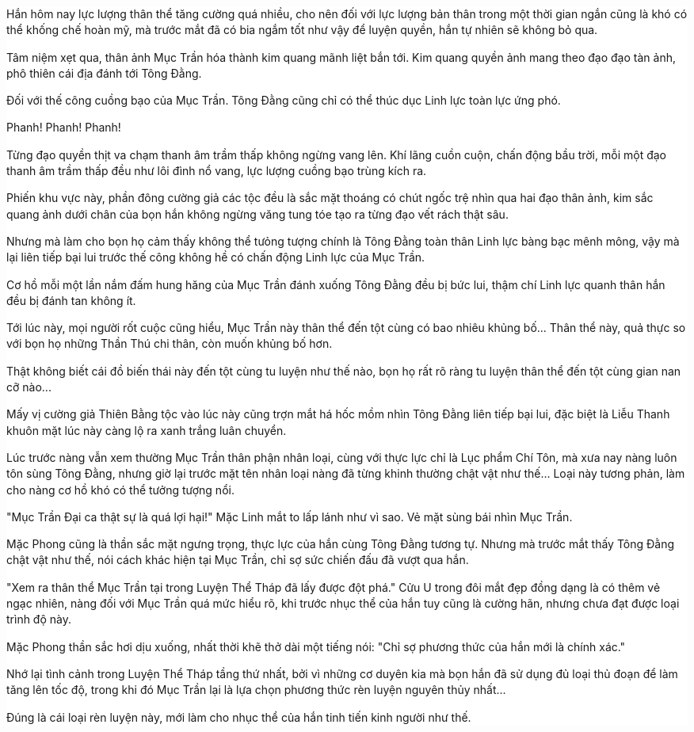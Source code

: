 Hắn hôm nay lực lượng thân thể tăng cường quá nhiều, cho nên đối với lực lượng bản thân trong một thời gian ngắn cũng là khó có thể khống chế hoàn mỹ, mà trước mắt đã có bia ngắm tốt như vậy để luyện quyền, hắn tự nhiên sẽ không bỏ qua.

Tâm niệm xẹt qua, thân ảnh Mục Trần hóa thành kim quang mãnh liệt bắn tới. Kim quang quyền ảnh mang theo đạo đạo tàn ảnh, phô thiên cái địa đánh tới Tông Đằng.

Đối với thế công cuồng bạo của Mục Trần. Tông Đằng cũng chỉ có thể thúc dục Linh lực toàn lực ứng phó.

Phanh! Phanh! Phanh!

Từng đạo quyền thịt va chạm thanh âm trầm thấp không ngừng vang lên. Khí lãng cuồn cuộn, chấn động bầu trời, mỗi một đạo thanh âm trầm thấp đều như lôi đình nổ vang, lực lượng cuồng bạo trùng kích ra.

Phiến khu vực này, phần đông cường giả các tộc đều là sắc mặt thoáng có chút ngốc trệ nhìn qua hai đạo thân ảnh, kim sắc quang ảnh dưới chân của bọn hắn không ngừng văng tung tóe tạo ra từng đạo vết rách thật sâu.

Nhưng mà làm cho bọn họ cảm thấy không thể tưỏng tượng chính là Tông Đằng toàn thân Linh lực bàng bạc mênh mông, vậy mà lại liên tiếp bại lui trước thế công không hề có chấn động Linh lực của Mục Trần.

Cơ hồ mỗi một lần nắm đấm hung hăng của Mục Trần đánh xuống Tông Đằng đều bị bức lui, thậm chí Linh lực quanh thân hắn đều bị đánh tan không ít.

Tới lúc này, mọi người rốt cuộc cũng hiểu, Mục Trần này thân thể đến tột cùng có bao nhiêu khủng bố... Thân thể này, quả thực so với bọn họ những Thần Thú chi thân, còn muốn khủng bố hơn.

Thật không biết cái đồ biến thái này đến tột cùng tu luyện như thế nào, bọn họ rất rõ ràng tu luyện thân thể đến tột cùng gian nan cỡ nào...

Mấy vị cường giả Thiên Bằng tộc vào lúc này cũng trợn mắt há hốc mồm nhìn Tông Đằng liên tiếp bại lui, đặc biệt là Liễu Thanh khuôn mặt lúc này càng lộ ra xanh trắng luân chuyển.

Lúc trước nàng vẫn xem thường Mục Trần thân phận nhân loại, cùng với thực lực chỉ là Lục phẩm Chí Tôn, mà xưa nay nàng luôn tôn sùng Tông Đằng, nhưng giờ lại trước mặt tên nhân loại nàng đã từng khinh thường chật vật như thế... Loại này tương phản, làm cho nàng cơ hồ khó có thể tưởng tượng nổi.

"Mục Trần Đại ca thật sự là quá lợi hại!" Mặc Linh mắt to lấp lánh như vì sao. Vẻ mặt sùng bái nhìn Mục Trần.

Mặc Phong cũng là thần sắc mặt ngưng trọng, thực lực của hắn cùng Tông Đằng tương tự. Nhưng mà trước mắt thấy Tông Đằng chật vật như thế, nói cách khác hiện tại Mục Trần, chỉ sợ sức chiến đấu đã vượt qua hắn.

"Xem ra thân thể Mục Trần tại trong Luyện Thể Tháp đã lấy được đột phá." Cửu U trong đôi mắt đẹp đồng dạng là có thêm vẻ ngạc nhiên, nàng đối với Mục Trần quá mức hiểu rõ, khi trước nhục thể của hắn tuy cũng là cường hãn, nhưng chưa đạt được loại trình độ này.

Mặc Phong thần sắc hơi dịu xuống, nhất thời khẽ thở dài một tiếng nói: "Chỉ sợ phương thức của hắn mới là chính xác."

Nhớ lại tình cảnh trong Luyện Thể Tháp tầng thứ nhất, bởi vì những cơ duyên kia mà bọn hắn đã sử dụng đủ loại thủ đoạn để làm tăng lên tốc độ, trong khi đó Mục Trần lại là lựa chọn phương thức rèn luyện nguyên thủy nhất...

Đúng là cái loại rèn luyện này, mới làm cho nhục thể của hắn tinh tiến kinh người như thế.
